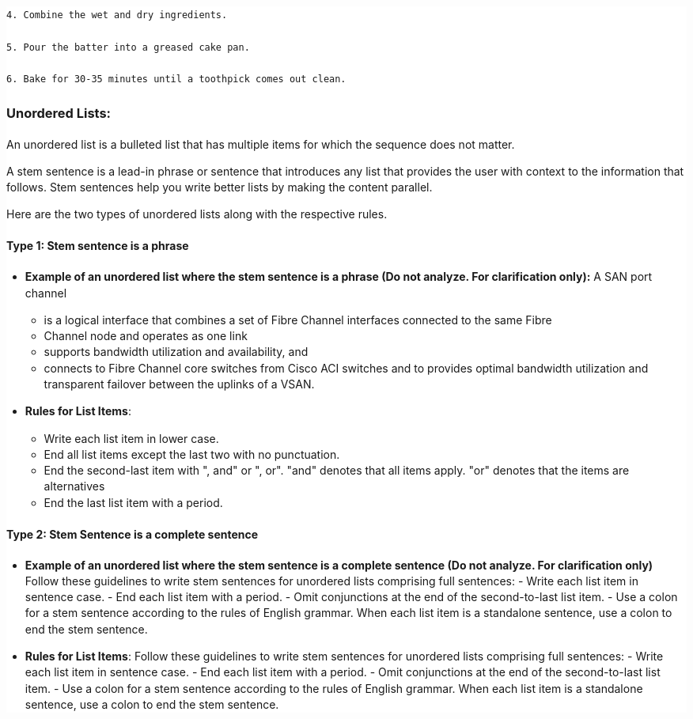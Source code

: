     4. Combine the wet and dry ingredients.

    5. Pour the batter into a greased cake pan.

    6. Bake for 30-35 minutes until a toothpick comes out clean.

 

### Unordered Lists: 
An unordered list is a bulleted list that has multiple items for which the sequence does not matter. 

A stem sentence is a lead-in phrase or sentence that introduces any list that provides the user with context to the information that follows. Stem sentences help you write better lists by making the
content parallel.

Here are the two types of unordered lists along with the respective rules.

#### Type 1: Stem sentence is a phrase

- **Example of an unordered list where the stem sentence is a phrase (Do not analyze. For clarification only):**
   A SAN port channel
   - is a logical interface that combines a set of Fibre Channel interfaces connected to the same Fibre
   - Channel node and operates as one link
   - supports bandwidth utilization and availability, and
   - connects to Fibre Channel core switches from Cisco ACI switches and to provides optimal bandwidth utilization and transparent failover between the uplinks of a VSAN.

- **Rules for List Items**:
   - Write each list item in lower case.
   - End all list items except the last two with no punctuation.
   - End the second-last item with ", and" or ", or". "and" denotes that all items apply. "or" denotes that the items are alternatives
   - End the last list item with a period.


#### Type 2: Stem Sentence is a complete sentence

- **Example of an unordered list where the stem sentence is a complete sentence (Do not analyze. For clarification only)**
   Follow these guidelines to write stem sentences for unordered lists comprising full sentences:
      - Write each list item in sentence case.
      - End each list item with a period.
      - Omit conjunctions at the end of the second-to-last list item.
      - Use a colon for a stem sentence according to the rules of English grammar. When each list item is a standalone sentence, use a colon to end the stem sentence.

- **Rules for List Items**:
   Follow these guidelines to write stem sentences for unordered lists comprising full sentences:
      - Write each list item in sentence case.
      - End each list item with a period.
      - Omit conjunctions at the end of the second-to-last list item.
      - Use a colon for a stem sentence according to the rules of English grammar. When each list item is a standalone sentence, use a colon to end the stem sentence.
         